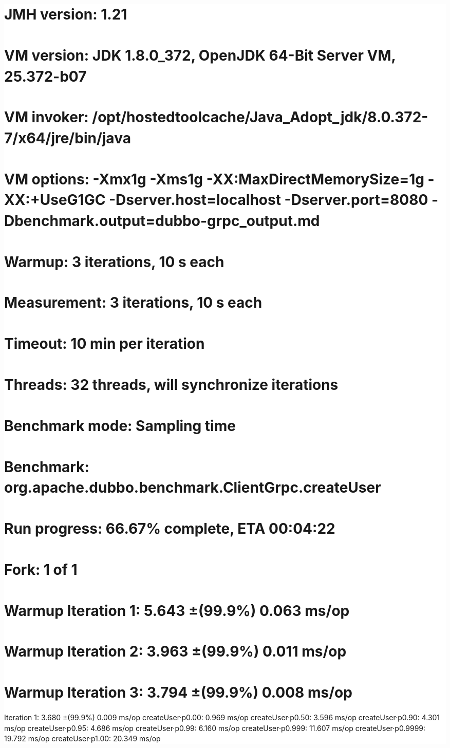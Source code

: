 
# JMH version: 1.21
# VM version: JDK 1.8.0_372, OpenJDK 64-Bit Server VM, 25.372-b07
# VM invoker: /opt/hostedtoolcache/Java_Adopt_jdk/8.0.372-7/x64/jre/bin/java
# VM options: -Xmx1g -Xms1g -XX:MaxDirectMemorySize=1g -XX:+UseG1GC -Dserver.host=localhost -Dserver.port=8080 -Dbenchmark.output=dubbo-grpc_output.md
# Warmup: 3 iterations, 10 s each
# Measurement: 3 iterations, 10 s each
# Timeout: 10 min per iteration
# Threads: 32 threads, will synchronize iterations
# Benchmark mode: Sampling time
# Benchmark: org.apache.dubbo.benchmark.ClientGrpc.createUser

# Run progress: 66.67% complete, ETA 00:04:22
# Fork: 1 of 1
# Warmup Iteration   1: 5.643 ±(99.9%) 0.063 ms/op
# Warmup Iteration   2: 3.963 ±(99.9%) 0.011 ms/op
# Warmup Iteration   3: 3.794 ±(99.9%) 0.008 ms/op
Iteration   1: 3.680 ±(99.9%) 0.009 ms/op
                 createUser·p0.00:   0.969 ms/op
                 createUser·p0.50:   3.596 ms/op
                 createUser·p0.90:   4.301 ms/op
                 createUser·p0.95:   4.686 ms/op
                 createUser·p0.99:   6.160 ms/op
                 createUser·p0.999:  11.607 ms/op
                 createUser·p0.9999: 19.792 ms/op
                 createUser·p1.00:   20.349 ms/op
